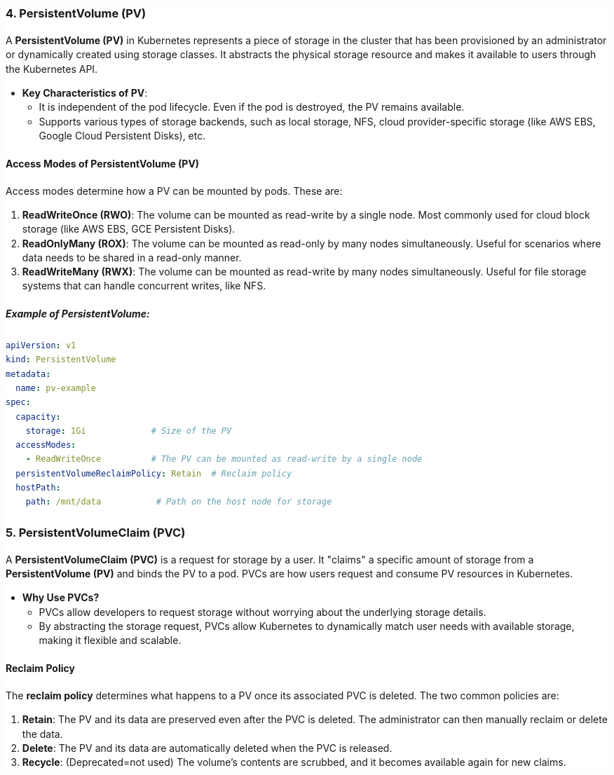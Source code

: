 ### 4. **PersistentVolume (PV)**

A **PersistentVolume (PV)** in Kubernetes represents a piece of storage in the cluster that has been provisioned by an administrator or dynamically created using storage classes. It abstracts the physical storage resource and makes it available to users through the Kubernetes API.

- **Key Characteristics of PV**:
  - It is independent of the pod lifecycle. Even if the pod is destroyed, the PV remains available.
  - Supports various types of storage backends, such as local storage, NFS, cloud provider-specific storage (like AWS EBS, Google Cloud Persistent Disks), etc.

#### **Access Modes of PersistentVolume (PV)**
Access modes determine how a PV can be mounted by pods. These are:
1. **ReadWriteOnce (RWO)**: The volume can be mounted as read-write by a single node. Most commonly used for cloud block storage (like AWS EBS, GCE Persistent Disks).
2. **ReadOnlyMany (ROX)**: The volume can be mounted as read-only by many nodes simultaneously. Useful for scenarios where data needs to be shared in a read-only manner.
3. **ReadWriteMany (RWX)**: The volume can be mounted as read-write by many nodes simultaneously. Useful for file storage systems that can handle concurrent writes, like NFS.

##### Example of PersistentVolume:

```yaml
apiVersion: v1
kind: PersistentVolume
metadata:
  name: pv-example
spec:
  capacity:
    storage: 1Gi             # Size of the PV
  accessModes:
    - ReadWriteOnce          # The PV can be mounted as read-write by a single node
  persistentVolumeReclaimPolicy: Retain  # Reclaim policy
  hostPath:
    path: /mnt/data           # Path on the host node for storage
```

### 5. **PersistentVolumeClaim (PVC)**

A **PersistentVolumeClaim (PVC)** is a request for storage by a user. It "claims" a specific amount of storage from a **PersistentVolume (PV)** and binds the PV to a pod. PVCs are how users request and consume PV resources in Kubernetes.

- **Why Use PVCs?**
  - PVCs allow developers to request storage without worrying about the underlying storage details.
  - By abstracting the storage request, PVCs allow Kubernetes to dynamically match user needs with available storage, making it flexible and scalable.

#### **Reclaim Policy**
The **reclaim policy** determines what happens to a PV once its associated PVC is deleted. The two common policies are:
1. **Retain**: The PV and its data are preserved even after the PVC is deleted. The administrator can then manually reclaim or delete the data.
2. **Delete**: The PV and its data are automatically deleted when the PVC is released.
3. **Recycle**: (Deprecated=not used) The volume’s contents are scrubbed, and it becomes available again for new claims.
